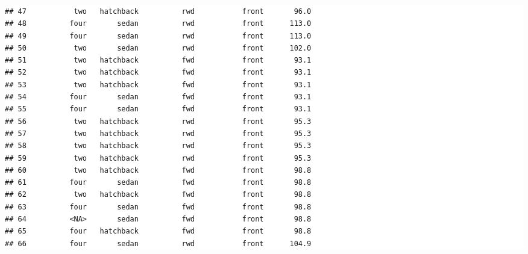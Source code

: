    ## 47           two   hatchback          rwd           front       96.0
    ## 48          four       sedan          rwd           front      113.0
    ## 49          four       sedan          rwd           front      113.0
    ## 50           two       sedan          rwd           front      102.0
    ## 51           two   hatchback          fwd           front       93.1
    ## 52           two   hatchback          fwd           front       93.1
    ## 53           two   hatchback          fwd           front       93.1
    ## 54          four       sedan          fwd           front       93.1
    ## 55          four       sedan          fwd           front       93.1
    ## 56           two   hatchback          rwd           front       95.3
    ## 57           two   hatchback          rwd           front       95.3
    ## 58           two   hatchback          rwd           front       95.3
    ## 59           two   hatchback          rwd           front       95.3
    ## 60           two   hatchback          fwd           front       98.8
    ## 61          four       sedan          fwd           front       98.8
    ## 62           two   hatchback          fwd           front       98.8
    ## 63          four       sedan          fwd           front       98.8
    ## 64          <NA>       sedan          fwd           front       98.8
    ## 65          four   hatchback          fwd           front       98.8
    ## 66          four       sedan          rwd           front      104.9